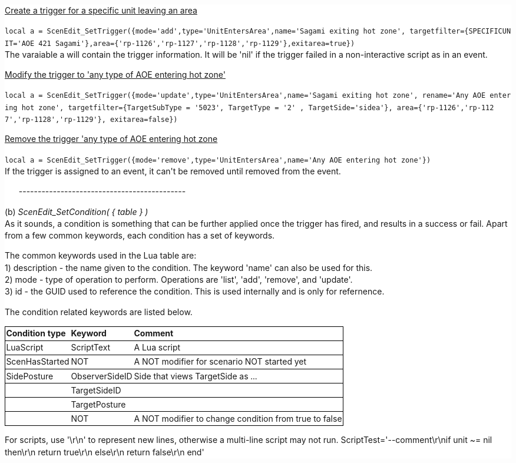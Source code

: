 <u>Create a trigger for a specific unit leaving an area</u>
<p>
<code>local a = ScenEdit_SetTrigger({mode='add',type='UnitEntersArea',name='Sagami exiting hot zone', targetfilter={SPECIFICUNIT='AOE 421 Sagami'},area={'rp-1126','rp-1127','rp-1128','rp-1129'},exitarea=true})</code><br>
The varaiable a will contain the trigger information. It will be 'nil' if the trigger failed in a non-interactive script as in an event.
</p>

<u>Modify the trigger to 'any type of AOE entering hot zone'</u>
<p>
<code>local a = ScenEdit_SetTrigger({mode='update',type='UnitEntersArea',name='Sagami exiting hot zone', rename='Any AOE entering hot zone', targetfilter={TargetSubType = '5023', TargetType = '2' , TargetSide='sidea'}, area={'rp-1126','rp-1127','rp-1128','rp-1129'}, exitarea=false})</code>
</p>

<u>Remove the trigger 'any type of AOE entering hot zone</u>
<p>
<code>local a = ScenEdit_SetTrigger({mode='remove',type='UnitEntersArea',name='Any AOE entering hot zone'})</code><br>
If the trigger is assigned to an event, it can't be removed until removed from the event.
</p>
<ul>--------------------------------------------</ul>
<p>(b) <i>ScenEdit_SetCondition( { table } )</i><br>
As it sounds, a condition is something that can be further applied once the trigger has fired, and results in a success or fail. Apart from a few common keywords, each condition has a set of keywords.
<br><p>
The common keywords used in the Lua table are:<br>
1) description - the name given to the condition. The keyword 'name' can also be used for this.<br>
2) mode - type of operation to perform. Operations are 'list', 'add', 'remove', and 'update'.<br>
3) id - the GUID used to reference the condition. This is used internally and is only for refernence.<br>
</p>
The condition related keywords are listed below.<br>
</p>
<p> 
<table>
 <style>
 tr { border: 1px solid black;}
 td { padding: .1em; }
 </style>
<tr><td><b>Condition type</b></td><td><b>Keyword</b></td><td><b>Comment</b></td></tr>
<tr><td>LuaScript</td><td>ScriptText</td><td>A Lua script</td></tr>
<tr><td>ScenHasStarted</td><td>NOT</td><td>A NOT modifier for scenario NOT started yet</td></tr>
<tr><td>SidePosture</td><td>ObserverSideID</td><td>Side that views TargetSide as ...</td></tr>
<tr><td></td><td>TargetSideID</td><td></td></tr>
<tr><td></td><td>TargetPosture</td><td></td></tr>
<tr><td></td><td>NOT</td><td>A NOT modifier to change condition from true to false</td></tr>
</table>
For scripts, use '\r\n' to represent new lines, otherwise a multi-line script may not run. 
ScriptTest='--comment\r\nif unit ~= nil then\r\n return true\r\n else\r\n return false\r\n end'
</p>
